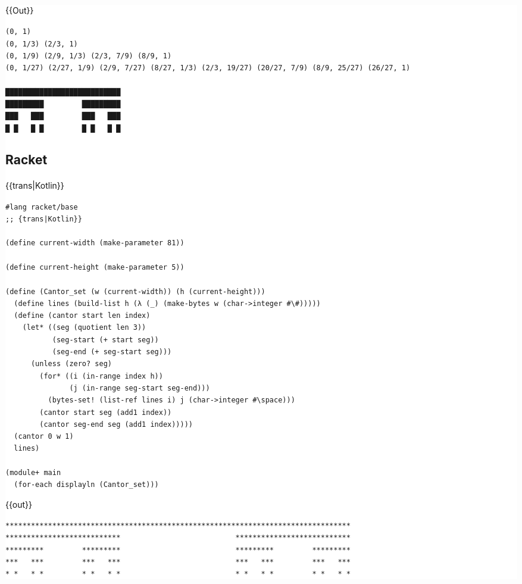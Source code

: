 {{Out}}

```txt
(0, 1)
(0, 1/3) (2/3, 1)
(0, 1/9) (2/9, 1/3) (2/3, 7/9) (8/9, 1)
(0, 1/27) (2/27, 1/9) (2/9, 7/27) (8/27, 1/3) (2/3, 19/27) (20/27, 7/9) (8/9, 25/27) (26/27, 1) 

███████████████████████████
█████████         █████████
███   ███         ███   ███
█ █   █ █         █ █   █ █
```



## Racket

{{trans|Kotlin}}


```racket
#lang racket/base
;; {trans|Kotlin}}

(define current-width (make-parameter 81))

(define current-height (make-parameter 5))

(define (Cantor_set (w (current-width)) (h (current-height)))
  (define lines (build-list h (λ (_) (make-bytes w (char->integer #\#)))))
  (define (cantor start len index)
    (let* ((seg (quotient len 3))
           (seg-start (+ start seg))
           (seg-end (+ seg-start seg)))
      (unless (zero? seg)
        (for* ((i (in-range index h))
               (j (in-range seg-start seg-end)))
          (bytes-set! (list-ref lines i) j (char->integer #\space)))
        (cantor start seg (add1 index))
        (cantor seg-end seg (add1 index)))))
  (cantor 0 w 1)
  lines)

(module+ main
  (for-each displayln (Cantor_set)))

```

{{out}}

```txt
*********************************************************************************
***************************                           ***************************
*********         *********                           *********         *********
***   ***         ***   ***                           ***   ***         ***   ***
* *   * *         * *   * *                           * *   * *         * *   * *

```
